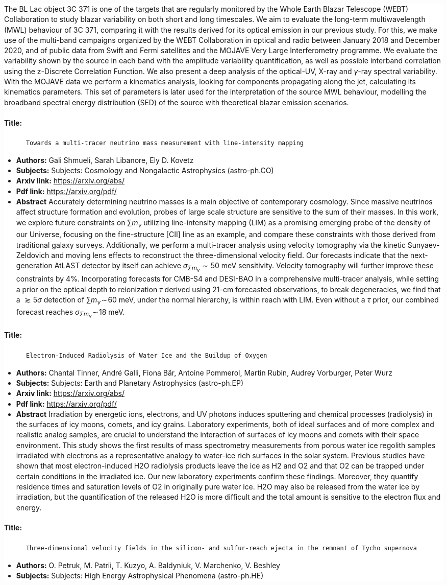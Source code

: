  The BL Lac object 3C 371 is one of the targets that are regularly monitored by the Whole Earth Blazar Telescope (WEBT) Collaboration to study blazar variability on both short and long timescales. We aim to evaluate the long-term multiwavelength (MWL) behaviour of 3C 371, comparing it with the results derived for its optical emission in our previous study. For this, we make use of the multi-band campaigns organized by the WEBT Collaboration in optical and radio between January 2018 and December 2020, and of public data from Swift and Fermi satellites and the MOJAVE Very Large Interferometry programme. We evaluate the variability shown by the source in each band with the amplitude variability quantification, as well as possible interband correlation using the z-Discrete Correlation Function. We also present a deep analysis of the optical-UV, X-ray and $\gamma$-ray spectral variability. With the MOJAVE data we perform a kinematics analysis, looking for components propagating along the jet, calculating its kinematics parameters. This set of parameters is later used for the interpretation of the source MWL behaviour, modelling the broadband spectral energy distribution (SED) of the source with theoretical blazar emission scenarios.
#### Title:
          Towards a multi-tracer neutrino mass measurement with line-intensity mapping
 - **Authors:** Gali Shmueli, Sarah Libanore, Ely D. Kovetz
 - **Subjects:** Subjects:
Cosmology and Nongalactic Astrophysics (astro-ph.CO)
 - **Arxiv link:** https://arxiv.org/abs/
 - **Pdf link:** https://arxiv.org/pdf/
 - **Abstract**
 Accurately determining neutrino masses is a main objective of contemporary cosmology. Since massive neutrinos affect structure formation and evolution, probes of large scale structure are sensitive to the sum of their masses. In this work, we explore future constraints on $\sum m_\nu$ utilizing line-intensity mapping (LIM) as a promising emerging probe of the density of our Universe, focusing on the fine-structure [CII] line as an example, and compare these constraints with those derived from traditional galaxy surveys. Additionally, we perform a multi-tracer analysis using velocity tomography via the kinetic Sunyaev-Zeldovich and moving lens effects to reconstruct the three-dimensional velocity field. Our forecasts indicate that the next-generation AtLAST detector by itself can achieve $\sigma_{\Sigma m_\nu} \sim 50$ meV sensitivity. Velocity tomography will further improve these constraints by 4%. Incorporating forecasts for CMB-S4 and DESI-BAO in a comprehensive multi-tracer analysis, while setting a prior on the optical depth to reionization $\tau$ derived using 21-cm forecasted observations, to break degeneracies, we find that a $\gtrsim5\sigma$ detection of $\sum m_\nu\!\sim\! 60$ meV, under the normal hierarchy, is within reach with LIM. Even without a $\tau$ prior, our combined forecast reaches $\sigma_{\Sigma m_\nu} \!\sim\! 18$ meV.
#### Title:
          Electron-Induced Radiolysis of Water Ice and the Buildup of Oxygen
 - **Authors:** Chantal Tinner, André Galli, Fiona Bär, Antoine Pommerol, Martin Rubin, Audrey Vorburger, Peter Wurz
 - **Subjects:** Subjects:
Earth and Planetary Astrophysics (astro-ph.EP)
 - **Arxiv link:** https://arxiv.org/abs/
 - **Pdf link:** https://arxiv.org/pdf/
 - **Abstract**
 Irradiation by energetic ions, electrons, and UV photons induces sputtering and chemical processes (radiolysis) in the surfaces of icy moons, comets, and icy grains. Laboratory experiments, both of ideal surfaces and of more complex and realistic analog samples, are crucial to understand the interaction of surfaces of icy moons and comets with their space environment. This study shows the first results of mass spectrometry measurements from porous water ice regolith samples irradiated with electrons as a representative analogy to water-ice rich surfaces in the solar system. Previous studies have shown that most electron-induced H2O radiolysis products leave the ice as H2 and O2 and that O2 can be trapped under certain conditions in the irradiated ice. Our new laboratory experiments confirm these findings. Moreover, they quantify residence times and saturation levels of O2 in originally pure water ice. H2O may also be released from the water ice by irradiation, but the quantification of the released H2O is more difficult and the total amount is sensitive to the electron flux and energy.
#### Title:
          Three-dimensional velocity fields in the silicon- and sulfur-reach ejecta in the remnant of Tycho supernova
 - **Authors:** O. Petruk, M. Patrii, T. Kuzyo, A. Baldyniuk, V. Marchenko, V. Beshley
 - **Subjects:** Subjects:
High Energy Astrophysical Phenomena (astro-ph.HE)
